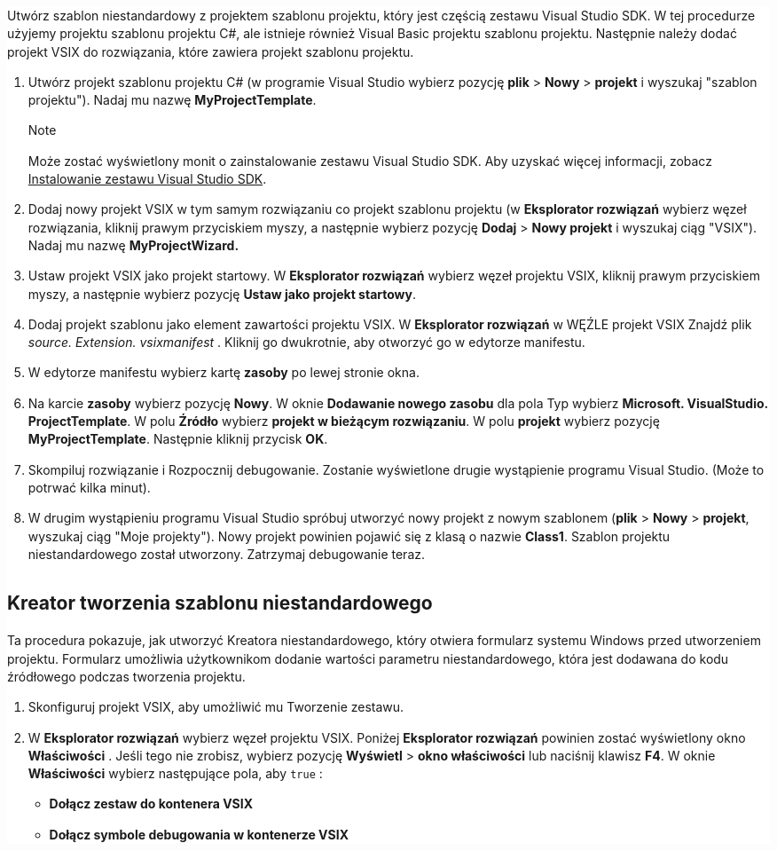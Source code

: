 Utwórz szablon niestandardowy z projektem szablonu projektu, który jest częścią zestawu Visual Studio SDK. W tej procedurze użyjemy projektu szablonu projektu C#, ale istnieje również Visual Basic projektu szablonu projektu. Następnie należy dodać projekt VSIX do rozwiązania, które zawiera projekt szablonu projektu.

1. Utwórz projekt szablonu projektu C# (w programie Visual Studio wybierz pozycję **plik**  >  **Nowy**  >  **projekt** i wyszukaj "szablon projektu"). Nadaj mu nazwę **MyProjectTemplate**.

   > [!NOTE]
   > Może zostać wyświetlony monit o zainstalowanie zestawu Visual Studio SDK. Aby uzyskać więcej informacji, zobacz [Instalowanie zestawu Visual Studio SDK](../extensibility/installing-the-visual-studio-sdk.md).

2. Dodaj nowy projekt VSIX w tym samym rozwiązaniu co projekt szablonu projektu (w **Eksplorator rozwiązań** wybierz węzeł rozwiązania, kliknij prawym przyciskiem myszy, a następnie wybierz pozycję **Dodaj**  >  **Nowy projekt** i wyszukaj ciąg "VSIX"). Nadaj mu nazwę **MyProjectWizard.**

3. Ustaw projekt VSIX jako projekt startowy. W **Eksplorator rozwiązań** wybierz węzeł projektu VSIX, kliknij prawym przyciskiem myszy, a następnie wybierz pozycję **Ustaw jako projekt startowy**.

4. Dodaj projekt szablonu jako element zawartości projektu VSIX. W **Eksplorator rozwiązań** w WĘŹLE projekt VSIX Znajdź plik *source. Extension. vsixmanifest* . Kliknij go dwukrotnie, aby otworzyć go w edytorze manifestu.

5. W edytorze manifestu wybierz kartę **zasoby** po lewej stronie okna.

6. Na karcie **zasoby** wybierz pozycję **Nowy**. W oknie **Dodawanie nowego zasobu** dla pola Typ wybierz **Microsoft. VisualStudio. ProjectTemplate**. W polu **Źródło** wybierz **projekt w bieżącym rozwiązaniu**. W polu **projekt** wybierz pozycję **MyProjectTemplate**. Następnie kliknij przycisk **OK**.

7. Skompiluj rozwiązanie i Rozpocznij debugowanie. Zostanie wyświetlone drugie wystąpienie programu Visual Studio. (Może to potrwać kilka minut).

8. W drugim wystąpieniu programu Visual Studio spróbuj utworzyć nowy projekt z nowym szablonem (**plik**  >  **Nowy**  >  **projekt**, wyszukaj ciąg "Moje projekty"). Nowy projekt powinien pojawić się z klasą o nazwie **Class1**. Szablon projektu niestandardowego został utworzony. Zatrzymaj debugowanie teraz.

## <a name="create-a-custom-template-wizard"></a>Kreator tworzenia szablonu niestandardowego

Ta procedura pokazuje, jak utworzyć Kreatora niestandardowego, który otwiera formularz systemu Windows przed utworzeniem projektu. Formularz umożliwia użytkownikom dodanie wartości parametru niestandardowego, która jest dodawana do kodu źródłowego podczas tworzenia projektu.

1. Skonfiguruj projekt VSIX, aby umożliwić mu Tworzenie zestawu.

2. W **Eksplorator rozwiązań** wybierz węzeł projektu VSIX. Poniżej **Eksplorator rozwiązań** powinien zostać wyświetlony okno **Właściwości** . Jeśli tego nie zrobisz, wybierz pozycję **Wyświetl**  >  **okno właściwości** lub naciśnij klawisz **F4**. W oknie **Właściwości** wybierz następujące pola, aby `true` :

   - **Dołącz zestaw do kontenera VSIX**

   - **Dołącz symbole debugowania w kontenerze VSIX**
